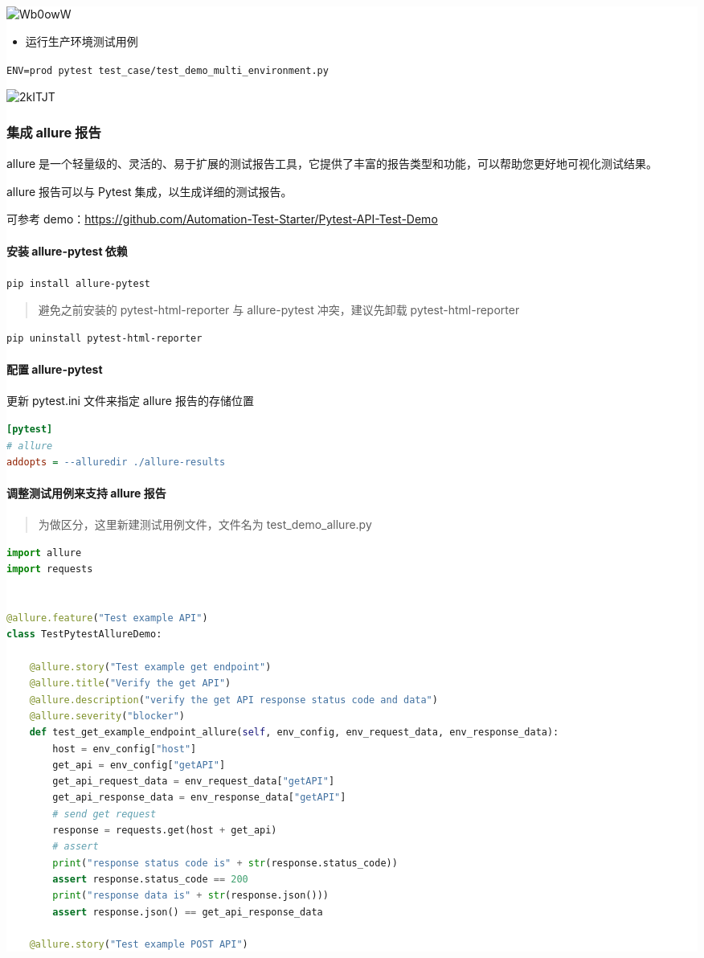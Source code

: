 ![Wb0owW](https://cdn.jsdelivr.net/gh/naodeng/blogimg@master/uPic/Wb0owW.png)

- 运行生产环境测试用例

```shell
ENV=prod pytest test_case/test_demo_multi_environment.py
```

![2kITJT](https://cdn.jsdelivr.net/gh/naodeng/blogimg@master/uPic/2kITJT.png)

### 集成 allure 报告

allure 是一个轻量级的、灵活的、易于扩展的测试报告工具，它提供了丰富的报告类型和功能，可以帮助您更好地可视化测试结果。

allure 报告可以与 Pytest 集成，以生成详细的测试报告。

可参考 demo：<https://github.com/Automation-Test-Starter/Pytest-API-Test-Demo>

#### 安装 allure-pytest 依赖

```shell
pip install allure-pytest
```

> 避免之前安装的 pytest-html-reporter 与 allure-pytest 冲突，建议先卸载 pytest-html-reporter

```shell
pip uninstall pytest-html-reporter
```

#### 配置 allure-pytest

更新 pytest.ini 文件来指定 allure 报告的存储位置

```ini
[pytest]
# allure
addopts = --alluredir ./allure-results
```

#### 调整测试用例来支持 allure 报告

> 为做区分，这里新建测试用例文件，文件名为 test_demo_allure.py

```python
import allure
import requests


@allure.feature("Test example API")
class TestPytestAllureDemo:

    @allure.story("Test example get endpoint")
    @allure.title("Verify the get API")
    @allure.description("verify the get API response status code and data")
    @allure.severity("blocker")
    def test_get_example_endpoint_allure(self, env_config, env_request_data, env_response_data):
        host = env_config["host"]
        get_api = env_config["getAPI"]
        get_api_request_data = env_request_data["getAPI"]
        get_api_response_data = env_response_data["getAPI"]
        # send get request
        response = requests.get(host + get_api)
        # assert
        print("response status code is" + str(response.status_code))
        assert response.status_code == 200
        print("response data is" + str(response.json()))
        assert response.json() == get_api_response_data

    @allure.story("Test example POST API")
```